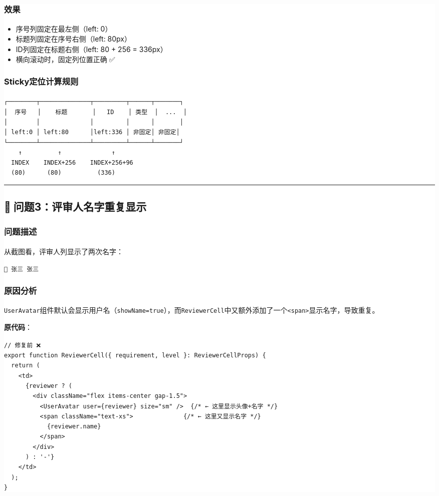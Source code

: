 ### 效果
- 序号列固定在最左侧（left: 0）
- 标题列固定在序号右侧（left: 80px）
- ID列固定在标题右侧（left: 80 + 256 = 336px）
- 横向滚动时，固定列位置正确 ✅

### Sticky定位计算规则

```
┌────────┬──────────────┬─────────┬──────┬───────┐
│  序号   │    标题       │   ID    │ 类型  │  ...  │
│        │              │         │      │       │
│ left:0 │ left:80      │left:336 │ 非固定│ 非固定│
└────────┴──────────────┴─────────┴──────┴───────┘
    ↑          ↑              ↑
  INDEX    INDEX+256    INDEX+256+96
  (80)      (80)          (336)
```

---

## 🐛 问题3：评审人名字重复显示

### 问题描述
从截图看，评审人列显示了两次名字：
```
🧑 张三 张三
```

### 原因分析

`UserAvatar`组件默认会显示用户名（`showName=true`），而`ReviewerCell`中又额外添加了一个`<span>`显示名字，导致重复。

**原代码**：
```tsx
// 修复前 ❌
export function ReviewerCell({ requirement, level }: ReviewerCellProps) {
  return (
    <td>
      {reviewer ? (
        <div className="flex items-center gap-1.5">
          <UserAvatar user={reviewer} size="sm" />  {/* ← 这里显示头像+名字 */}
          <span className="text-xs">              {/* ← 这里又显示名字 */}
            {reviewer.name}
          </span>
        </div>
      ) : '-'}
    </td>
  );
}
```
